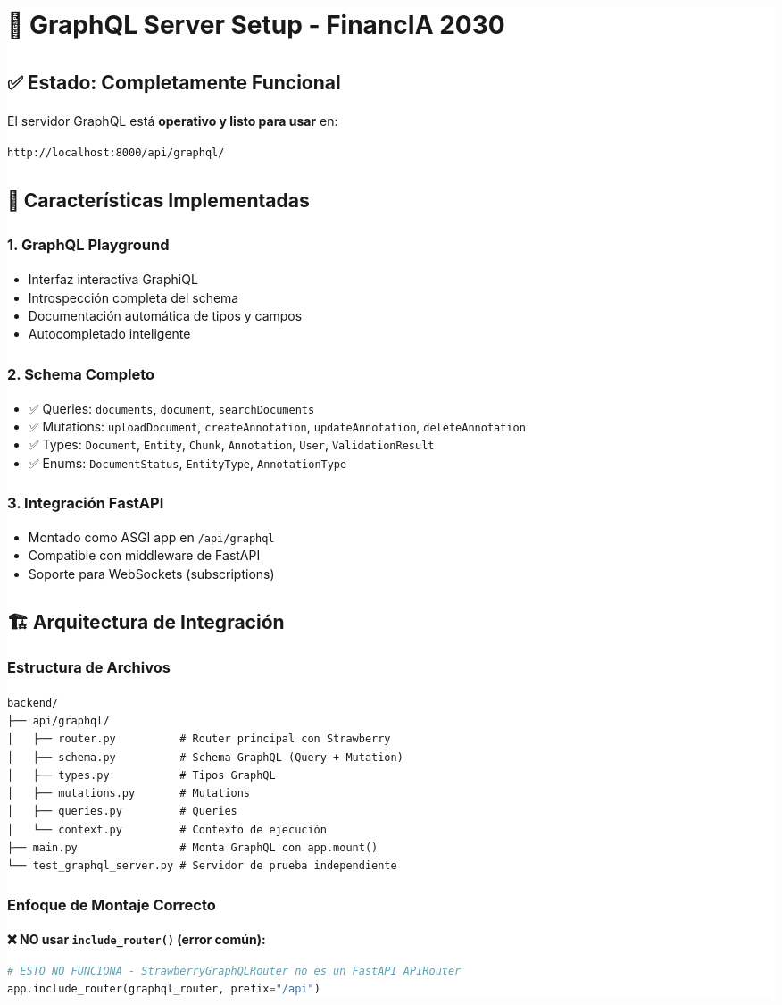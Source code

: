 # 🚀 GraphQL Server Setup - FinancIA 2030

## ✅ Estado: Completamente Funcional

El servidor GraphQL está **operativo y listo para usar** en:

```
http://localhost:8000/api/graphql/
```

## 🎯 Características Implementadas

### 1. **GraphQL Playground** 
- Interfaz interactiva GraphiQL
- Introspección completa del schema
- Documentación automática de tipos y campos
- Autocompletado inteligente

### 2. **Schema Completo**
- ✅ Queries: `documents`, `document`, `searchDocuments`
- ✅ Mutations: `uploadDocument`, `createAnnotation`, `updateAnnotation`, `deleteAnnotation`
- ✅ Types: `Document`, `Entity`, `Chunk`, `Annotation`, `User`, `ValidationResult`
- ✅ Enums: `DocumentStatus`, `EntityType`, `AnnotationType`

### 3. **Integración FastAPI**
- Montado como ASGI app en `/api/graphql`
- Compatible con middleware de FastAPI
- Soporte para WebSockets (subscriptions)

## 🏗️ Arquitectura de Integración

### Estructura de Archivos
```
backend/
├── api/graphql/
│   ├── router.py          # Router principal con Strawberry
│   ├── schema.py          # Schema GraphQL (Query + Mutation)
│   ├── types.py           # Tipos GraphQL
│   ├── mutations.py       # Mutations
│   ├── queries.py         # Queries
│   └── context.py         # Contexto de ejecución
├── main.py                # Monta GraphQL con app.mount()
└── test_graphql_server.py # Servidor de prueba independiente
```

### Enfoque de Montaje Correcto

**❌ NO usar `include_router()` (error común):**
```python
# ESTO NO FUNCIONA - StrawberryGraphQLRouter no es un FastAPI APIRouter
app.include_router(graphql_router, prefix="/api")
```

